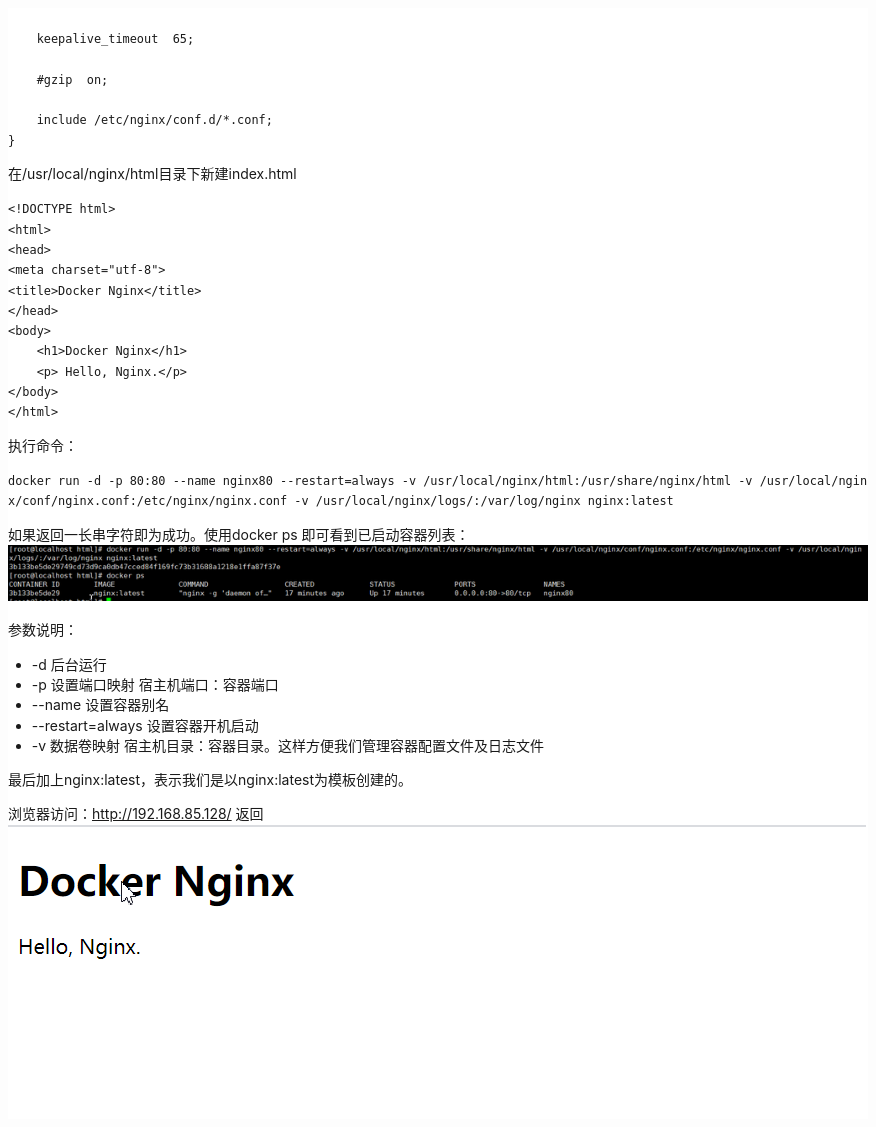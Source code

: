 ```

    keepalive_timeout  65;

    #gzip  on;

    include /etc/nginx/conf.d/*.conf;
}

```
在/usr/local/nginx/html目录下新建index.html
```
<!DOCTYPE html>
<html>
<head>
<meta charset="utf-8">
<title>Docker Nginx</title>
</head>
<body>
    <h1>Docker Nginx</h1>
    <p> Hello, Nginx.</p>
</body>
</html>
```
执行命令：
```
docker run -d -p 80:80 --name nginx80 --restart=always -v /usr/local/nginx/html:/usr/share/nginx/html -v /usr/local/nginx/conf/nginx.conf:/etc/nginx/nginx.conf -v /usr/local/nginx/logs/:/var/log/nginx nginx:latest
```

如果返回一长串字符即为成功。使用docker ps 即可看到已启动容器列表：
![docker-nginx80.png](/images/docker/docker-nginx80.png)

参数说明：
* -d 后台运行
* -p 设置端口映射 宿主机端口：容器端口
* \-\-name 设置容器别名
* \-\-restart=always 设置容器开机启动
* -v 数据卷映射 宿主机目录：容器目录。这样方便我们管理容器配置文件及日志文件

最后加上nginx:latest，表示我们是以nginx:latest为模板创建的。

浏览器访问：http://192.168.85.128/ 返回
![nginx-首页.png](/images/docker/nginx-首页.png)

